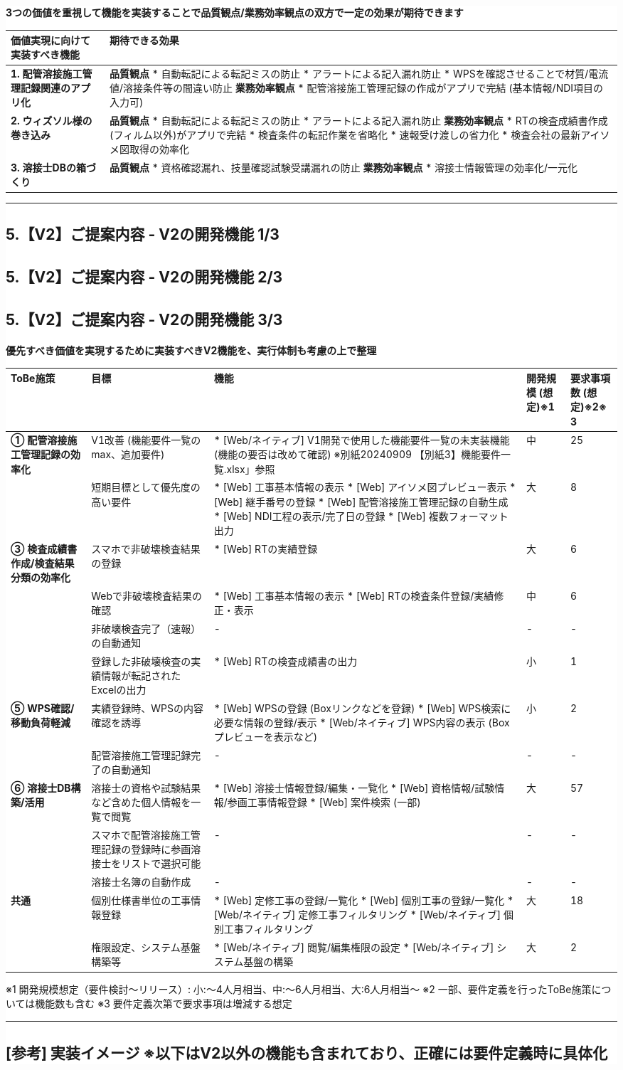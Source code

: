 **3つの価値を重視して機能を実装することで品質観点/業務効率観点の双方で一定の効果が期待できます**

|価値実現に向けて実装すべき機能|期待できる効果|
|:--|:--|
|**1. 配管溶接施工管理記録関連のアプリ化**|**品質観点** * 自動転記による転記ミスの防止 * アラートによる記入漏れ防止 * WPSを確認させることで材質/電流値/溶接条件等の間違い防止 **業務効率観点** * 配管溶接施工管理記録の作成がアプリで完結 (基本情報/NDI項目の入力可)|
|**2. ウィズソル様の巻き込み**|**品質観点** * 自動転記による転記ミスの防止 * アラートによる記入漏れ防止 **業務効率観点** * RTの検査成績書作成(フィルム以外)がアプリで完結 * 検査条件の転記作業を省略化 * 速報受け渡しの省力化 * 検査会社の最新アイソメ図取得の効率化|
|**3. 溶接士DBの箱づくり**|**品質観点** * 資格確認漏れ、技量確認試験受講漏れの防止 **業務効率観点** * 溶接士情報管理の効率化/一元化|

---

## 5.【V2】ご提案内容 - V2の開発機能 1/3

## 5.【V2】ご提案内容 - V2の開発機能 2/3

## 5.【V2】ご提案内容 - V2の開発機能 3/3

**優先すべき価値を実現するために実装すべきV2機能を、実行体制も考慮の上で整理**

|ToBe施策|目標|機能|開発規模 (想定)※1|要求事項数 (想定)※2※3|
|:--|:--|:--|:--|:--|
|**① 配管溶接施工管理記録の効率化**|V1改善 (機能要件一覧のmax、追加要件)|* [Web/ネイティブ] V1開発で使用した機能要件一覧の未実装機能 (機能の要否は改めて確認) ※別紙20240909 【別紙3】機能要件一覧.xlsx」参照|中|25|
||短期目標として優先度の高い要件|* [Web] 工事基本情報の表示 * [Web] アイソメ図プレビュー表示 * [Web] 継手番号の登録 * [Web] 配管溶接施工管理記録の自動生成 * [Web] NDI工程の表示/完了日の登録 * [Web] 複数フォーマット出力|大|8|
|**③ 検査成績書作成/検査結果分類の効率化**|スマホで非破壊検査結果の登録|* [Web] RTの実績登録|大|6|
||Webで非破壊検査結果の確認|* [Web] 工事基本情報の表示 * [Web] RTの検査条件登録/実績修正・表示|中|6|
||非破壊検査完了（速報）の自動通知|-|-|-|
||登録した非破壊検査の実績情報が転記されたExcelの出力|* [Web] RTの検査成績書の出力|小|1|
|**⑤ WPS確認/移動負荷軽減**|実績登録時、WPSの内容確認を誘導|* [Web] WPSの登録 (Boxリンクなどを登録) * [Web] WPS検索に必要な情報の登録/表示 * [Web/ネイティブ] WPS内容の表示 (Boxプレビューを表示など)|小|2|
||配管溶接施工管理記録完了の自動通知|-|-|-|
|**⑥ 溶接士DB構築/活用**|溶接士の資格や試験結果など含めた個人情報を一覧で閲覧|* [Web] 溶接士情報登録/編集・一覧化 * [Web] 資格情報/試験情報/参画工事情報登録 * [Web] 案件検索 (一部)|大|57|
||スマホで配管溶接施工管理記録の登録時に参画溶接士をリストで選択可能|-|-|-|
||溶接士名簿の自動作成|-|-|-|
|**共通**|個別仕様書単位の工事情報登録|* [Web] 定修工事の登録/一覧化 * [Web] 個別工事の登録/一覧化 * [Web/ネイティブ] 定修工事フィルタリング * [Web/ネイティブ] 個別工事フィルタリング|大|18|
||権限設定、システム基盤構築等|* [Web/ネイティブ] 閲覧/編集権限の設定 * [Web/ネイティブ] システム基盤の構築|大|2|

※1 開発規模想定（要件検討〜リリース）: 小:〜4人月相当、中:〜6人月相当、大:6人月相当〜 ※2 一部、要件定義を行ったToBe施策については機能数も含む ※3 要件定義次第で要求事項は増減する想定

---

## [参考] 実装イメージ ※以下はV2以外の機能も含まれており、正確には要件定義時に具体化
